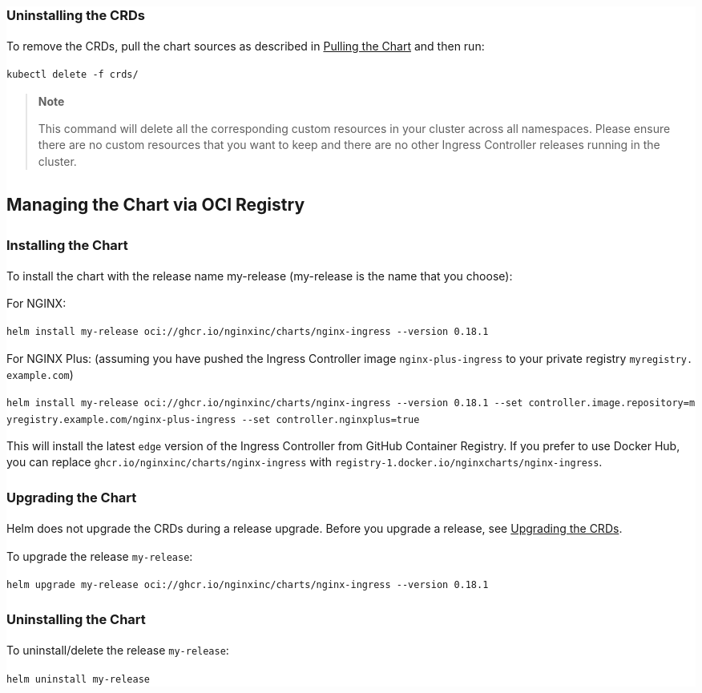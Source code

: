 ### Uninstalling the CRDs

To remove the CRDs, pull the chart sources as described in [Pulling the Chart](#pulling-the-chart) and then run:

```console
kubectl delete -f crds/
```

> **Note**
>
> This command will delete all the corresponding custom resources in your cluster across all namespaces. Please ensure there are no custom resources that you want to keep and there are no other Ingress Controller releases running in the cluster.

## Managing the Chart via OCI Registry

### Installing the Chart

To install the chart with the release name my-release (my-release is the name that you choose):

For NGINX:

```console
helm install my-release oci://ghcr.io/nginxinc/charts/nginx-ingress --version 0.18.1
```

For NGINX Plus: (assuming you have pushed the Ingress Controller image `nginx-plus-ingress` to your private registry `myregistry.example.com`)

```console
helm install my-release oci://ghcr.io/nginxinc/charts/nginx-ingress --version 0.18.1 --set controller.image.repository=myregistry.example.com/nginx-plus-ingress --set controller.nginxplus=true
```

This will install the latest `edge` version of the Ingress Controller from GitHub Container Registry. If you prefer to use Docker Hub, you can replace `ghcr.io/nginxinc/charts/nginx-ingress` with `registry-1.docker.io/nginxcharts/nginx-ingress`.

### Upgrading the Chart

Helm does not upgrade the CRDs during a release upgrade. Before you upgrade a release, see [Upgrading the CRDs](#upgrading-the-crds).

To upgrade the release `my-release`:

```console
helm upgrade my-release oci://ghcr.io/nginxinc/charts/nginx-ingress --version 0.18.1
```

### Uninstalling the Chart

To uninstall/delete the release `my-release`:

```console
helm uninstall my-release
```
